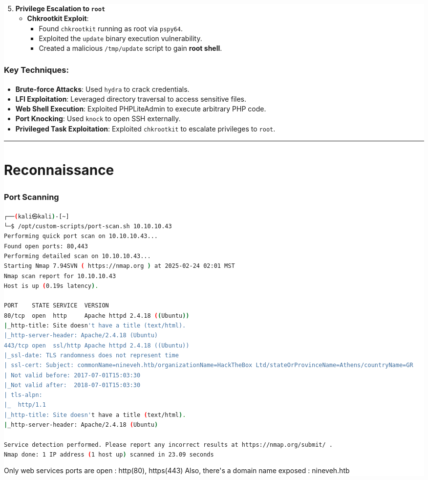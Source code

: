 5. **Privilege Escalation to `root`**
    - **Chkrootkit Exploit**:
        - Found `chkrootkit` running as root via `pspy64`.
        - Exploited the `update` binary execution vulnerability.
        - Created a malicious `/tmp/update` script to gain **root shell**.

### Key Techniques:

- **Brute-force Attacks**: Used `hydra` to crack credentials.
- **LFI Exploitation**: Leveraged directory traversal to access sensitive files.
- **Web Shell Execution**: Exploited PHPLiteAdmin to execute arbitrary PHP code.
- **Port Knocking**: Used `knock` to open SSH externally.
- **Privileged Task Exploitation**: Exploited `chkrootkit` to escalate privileges to `root`.

---

# Reconnaissance

### Port Scanning

```bash
┌──(kali㉿kali)-[~]
└─$ /opt/custom-scripts/port-scan.sh 10.10.10.43
Performing quick port scan on 10.10.10.43...
Found open ports: 80,443
Performing detailed scan on 10.10.10.43...
Starting Nmap 7.94SVN ( https://nmap.org ) at 2025-02-24 02:01 MST
Nmap scan report for 10.10.10.43
Host is up (0.19s latency).

PORT    STATE SERVICE  VERSION
80/tcp  open  http     Apache httpd 2.4.18 ((Ubuntu))
|_http-title: Site doesn't have a title (text/html).
|_http-server-header: Apache/2.4.18 (Ubuntu)
443/tcp open  ssl/http Apache httpd 2.4.18 ((Ubuntu))
|_ssl-date: TLS randomness does not represent time
| ssl-cert: Subject: commonName=nineveh.htb/organizationName=HackTheBox Ltd/stateOrProvinceName=Athens/countryName=GR
| Not valid before: 2017-07-01T15:03:30
|_Not valid after:  2018-07-01T15:03:30
| tls-alpn: 
|_  http/1.1
|_http-title: Site doesn't have a title (text/html).
|_http-server-header: Apache/2.4.18 (Ubuntu)

Service detection performed. Please report any incorrect results at https://nmap.org/submit/ .
Nmap done: 1 IP address (1 host up) scanned in 23.09 seconds
```

Only web services ports are open : http(80), https(443)
Also, there's a domain name exposed : nineveh.htb
